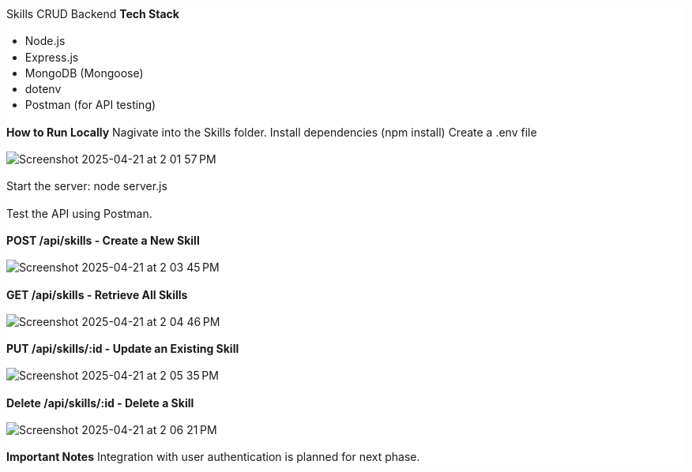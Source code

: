 Skills CRUD Backend 
**Tech Stack**
- Node.js
- Express.js
- MongoDB (Mongoose)
- dotenv
- Postman (for API testing)

**How to Run Locally**
Nagivate into the Skills folder. 
Install dependencies (npm install)
Create a .env file

<img width="343" alt="Screenshot 2025-04-21 at 2 01 57 PM" src="https://github.com/user-attachments/assets/86c0723d-618b-40e3-9410-ca8ffad1e169" />

Start the server: 
node server.js 

Test the API using Postman.

**POST /api/skills - Create a New Skill**

<img width="923" alt="Screenshot 2025-04-21 at 2 03 45 PM" src="https://github.com/user-attachments/assets/8890472c-7130-403f-8a8c-a740e6610c98" />

**GET /api/skills - Retrieve All Skills**

<img width="919" alt="Screenshot 2025-04-21 at 2 04 46 PM" src="https://github.com/user-attachments/assets/5b87f225-b082-4267-8225-1c1cff7ef345" />

**PUT /api/skills/:id - Update an Existing Skill**

<img width="920" alt="Screenshot 2025-04-21 at 2 05 35 PM" src="https://github.com/user-attachments/assets/48f31ef2-a22f-4e09-ba61-50819b4802fa" />

**Delete /api/skills/:id - Delete a Skill**

<img width="930" alt="Screenshot 2025-04-21 at 2 06 21 PM" src="https://github.com/user-attachments/assets/583f6ba2-2bcf-4b3c-a2b7-f08379d0be81" />

**Important Notes**
Integration with user authentication is planned for next phase. 




